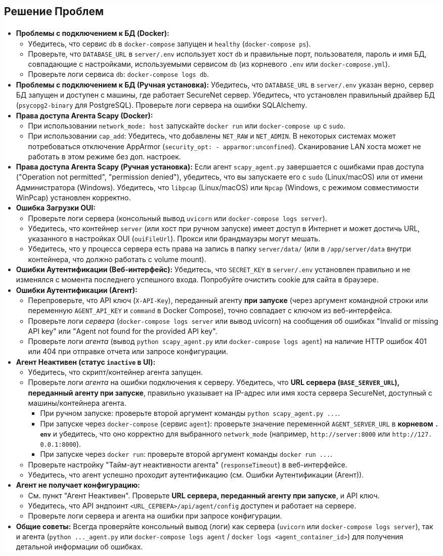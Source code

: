 ## Решение Проблем

*   **Проблемы с подключением к БД (Docker):**
    *   Убедитесь, что сервис `db` в `docker-compose` запущен и `healthy` (`docker-compose ps`).
    *   Проверьте, что `DATABASE_URL` в `server/.env` использует хост `db` и правильные порт, пользователя, пароль и имя БД, совпадающие с настройками, используемыми сервисом `db` (из корневого `.env` или `docker-compose.yml`).
    *   Проверьте логи сервиса `db`: `docker-compose logs db`.
*   **Проблемы с подключением к БД (Ручная установка):** Убедитесь, что `DATABASE_URL` в `server/.env` указан верно, сервер БД запущен и доступен с машины, где работает SecureNet сервер. Убедитесь, что установлен правильный драйвер БД (`psycopg2-binary` для PostgreSQL). Проверьте логи сервера на ошибки SQLAlchemy.
*   **Права доступа Агента Scapy (Docker):**
    *   При использовании `network_mode: host` запускайте `docker run` или `docker-compose up` с `sudo`.
    *   При использовании `cap_add`: Убедитесь, что добавлены `NET_RAW` и `NET_ADMIN`. В некоторых системах может потребоваться отключение AppArmor (`security_opt: - apparmor:unconfined`). Сканирование LAN хоста может не работать в этом режиме без доп. настроек.
*   **Права доступа Агента Scapy (Ручная установка):** Если агент `scapy_agent.py` завершается с ошибками прав доступа ("Operation not permitted", "permission denied"), убедитесь, что вы запускаете его с `sudo` (Linux/macOS) или от имени Администратора (Windows). Убедитесь, что `libpcap` (Linux/macOS) или `Npcap` (Windows, с режимом совместимости WinPcap) установлен корректно.
*   **Ошибка Загрузки OUI:**
    *   Проверьте логи сервера (консольный вывод `uvicorn` или `docker-compose logs server`).
    *   Убедитесь, что контейнер `server` (или хост при ручном запуске) имеет доступ в Интернет и может достичь URL, указанного в настройках OUI (`ouiFileUrl`). Прокси или брандмауэры могут мешать.
    *   Убедитесь, что у процесса сервера есть права на запись в папку `server/data/` (или в `/app/server/data` внутри контейнера, что должно работать с volume mount).
*   **Ошибки Аутентификации (Веб-интерфейс):** Убедитесь, что `SECRET_KEY` в `server/.env` установлен правильно и не изменялся с момента последнего успешного входа. Попробуйте очистить cookie для сайта в браузере.
*   **Ошибки Аутентификации (Агент):**
    *   Перепроверьте, что API ключ (`X-API-Key`), переданный агенту **при запуске** (через аргумент командной строки или переменную `AGENT_API_KEY` и `command` в Docker Compose), точно совпадает с ключом из веб-интерфейса.
    *   Проверьте логи *сервера* (`docker-compose logs server` или вывод uvicorn) на сообщения об ошибках "Invalid or missing API key" или "Agent not found for the provided API key".
    *   Проверьте логи *агента* (вывод `python scapy_agent.py` или `docker-compose logs agent`) на наличие HTTP ошибок 401 или 404 при отправке отчета или запросе конфигурации.
*   **Агент Неактивен (статус `inactive` в UI):**
    *   Убедитесь, что скрипт/контейнер агента запущен.
    *   Проверьте логи *агента* на ошибки подключения к серверу. Убедитесь, что **URL сервера (`BASE_SERVER_URL`), переданный агенту при запуске**, правильно указывает на IP-адрес или имя хоста сервера SecureNet, доступный с машины/контейнера агента.
        *   При ручном запуске: проверьте второй аргумент команды `python scapy_agent.py ...`.
        *   При запуске через `docker-compose` (сервис `agent`): проверьте значение переменной `AGENT_SERVER_URL` в **корневом `.env`** и убедитесь, что оно корректно для выбранного `network_mode` (например, `http://server:8000` или `http://127.0.0.1:8000`).
        *   При запуске через `docker run`: проверьте второй аргумент команды `docker run ...`.
    *   Проверьте настройку "Тайм-аут неактивности агента" (`responseTimeout`) в веб-интерфейсе.
    *   Убедитесь, что агент успешно проходит аутентификацию (см. Ошибки Аутентификации (Агент)).
*   **Агент не получает конфигурацию:**
    *   См. пункт "Агент Неактивен". Проверьте **URL сервера, переданный агенту при запуске**, и API ключ.
    *   Убедитесь, что API эндпоинт `<URL_СЕРВЕРА>/api/agent/config` доступен и работает на сервере.
    *   Проверьте логи сервера и агента на ошибки при запросе конфигурации.
*   **Общие советы:** Всегда проверяйте консольный вывод (логи) как сервера (`uvicorn` или `docker-compose logs server`), так и агента (`python ..._agent.py` или `docker-compose logs agent` / `docker logs <agent_container_id>`) для получения детальной информации об ошибках.
